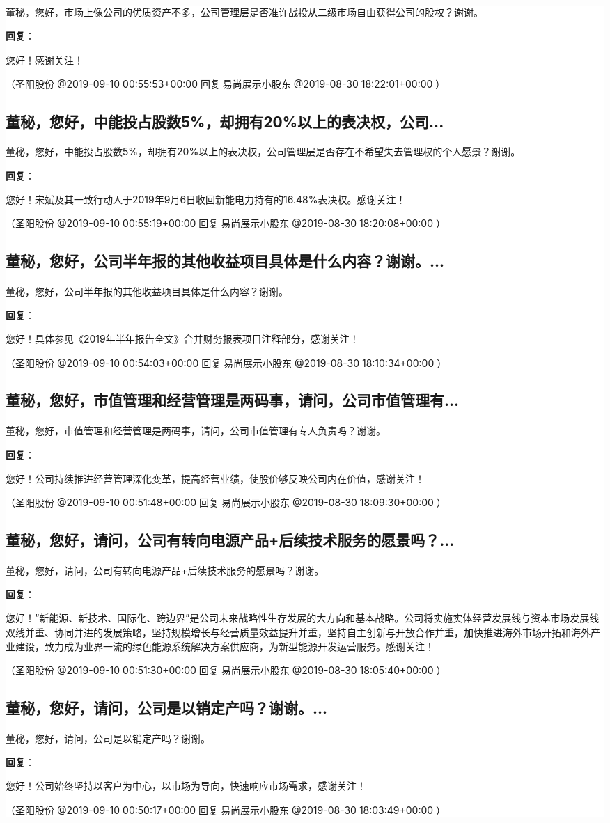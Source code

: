 董秘，您好，市场上像公司的优质资产不多，公司管理层是否准许战投从二级市场自由获得公司的股权？谢谢。

**回复**：

您好！感谢关注！ 

（圣阳股份  @2019-09-10 00:55:53+00:00 回复 易尚展示小股东  @2019-08-30 18:22:01+00:00 ）

## 董秘，您好，中能投占股数5%，却拥有20%以上的表决权，公司...

董秘，您好，中能投占股数5%，却拥有20%以上的表决权，公司管理层是否存在不希望失去管理权的个人愿景？谢谢。

**回复**：

您好！宋斌及其一致行动人于2019年9月6日收回新能电力持有的16.48%表决权。感谢关注！ 

（圣阳股份  @2019-09-10 00:55:19+00:00 回复 易尚展示小股东  @2019-08-30 18:20:08+00:00 ）

## 董秘，您好，公司半年报的其他收益项目具体是什么内容？谢谢。...

董秘，您好，公司半年报的其他收益项目具体是什么内容？谢谢。

**回复**：

您好！具体参见《2019年半年报告全文》合并财务报表项目注释部分，感谢关注！ 

（圣阳股份  @2019-09-10 00:54:03+00:00 回复 易尚展示小股东  @2019-08-30 18:10:34+00:00 ）

## 董秘，您好，市值管理和经营管理是两码事，请问，公司市值管理有...

董秘，您好，市值管理和经营管理是两码事，请问，公司市值管理有专人负责吗？谢谢。

**回复**：

您好！公司持续推进经营管理深化变革，提高经营业绩，使股价够反映公司内在价值，感谢关注！ 

（圣阳股份  @2019-09-10 00:51:48+00:00 回复 易尚展示小股东  @2019-08-30 18:09:30+00:00 ）

## 董秘，您好，请问，公司有转向电源产品+后续技术服务的愿景吗？...

董秘，您好，请问，公司有转向电源产品+后续技术服务的愿景吗？谢谢。

**回复**：

您好！“新能源、新技术、国际化、跨边界”是公司未来战略性生存发展的大方向和基本战略。公司将实施实体经营发展线与资本市场发展线双线并重、协同并进的发展策略，坚持规模增长与经营质量效益提升并重，坚持自主创新与开放合作并重，加快推进海外市场开拓和海外产业建设，致力成为业界一流的绿色能源系统解决方案供应商，为新型能源开发运营服务。感谢关注！ 

（圣阳股份  @2019-09-10 00:51:30+00:00 回复 易尚展示小股东  @2019-08-30 18:05:40+00:00 ）

## 董秘，您好，请问，公司是以销定产吗？谢谢。...

董秘，您好，请问，公司是以销定产吗？谢谢。

**回复**：

您好！公司始终坚持以客户为中心，以市场为导向，快速响应市场需求，感谢关注！ 

（圣阳股份  @2019-09-10 00:50:17+00:00 回复 易尚展示小股东  @2019-08-30 18:03:49+00:00 ）

